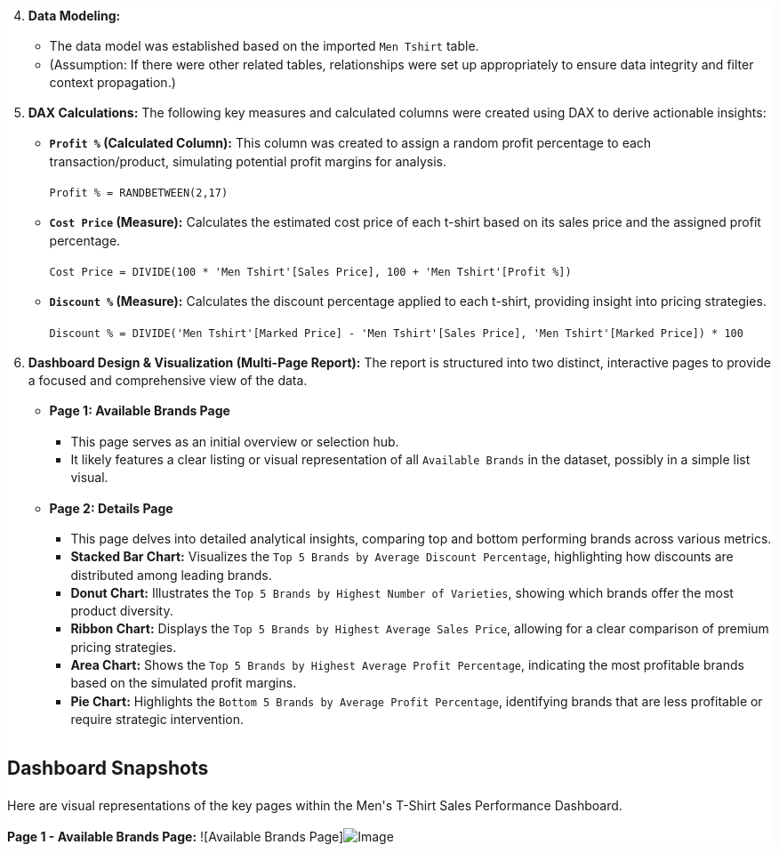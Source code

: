 4.  **Data Modeling:**
    * The data model was established based on the imported `Men Tshirt` table.
    * (Assumption: If there were other related tables, relationships were set up appropriately to ensure data integrity and filter context propagation.)

5.  **DAX Calculations:**
    The following key measures and calculated columns were created using DAX to derive actionable insights:

    * **`Profit %` (Calculated Column):** This column was created to assign a random profit percentage to each transaction/product, simulating potential profit margins for analysis.
        ```dax
        Profit % = RANDBETWEEN(2,17)

    * **`Cost Price` (Measure):** Calculates the estimated cost price of each t-shirt based on its sales price and the assigned profit percentage.
        ```dax
        Cost Price = DIVIDE(100 * 'Men Tshirt'[Sales Price], 100 + 'Men Tshirt'[Profit %])
        ```
    * **`Discount %` (Measure):** Calculates the discount percentage applied to each t-shirt, providing insight into pricing strategies.
        ```dax
        Discount % = DIVIDE('Men Tshirt'[Marked Price] - 'Men Tshirt'[Sales Price], 'Men Tshirt'[Marked Price]) * 100

6.  **Dashboard Design & Visualization (Multi-Page Report):**
    The report is structured into two distinct, interactive pages to provide a focused and comprehensive view of the data.

    * **Page 1: Available Brands Page**
        * This page serves as an initial overview or selection hub.
        * It likely features a clear listing or visual representation of all `Available Brands` in the dataset, possibly in a simple list visual.

    * **Page 2: Details Page**
        * This page delves into detailed analytical insights, comparing top and bottom performing brands across various metrics.
        * **Stacked Bar Chart:** Visualizes the `Top 5 Brands by Average Discount Percentage`, highlighting how discounts are distributed among leading brands.
        * **Donut Chart:** Illustrates the `Top 5 Brands by Highest Number of Varieties`, showing which brands offer the most product diversity.
        * **Ribbon Chart:** Displays the `Top 5 Brands by Highest Average Sales Price`, allowing for a clear comparison of premium pricing strategies.
        * **Area Chart:** Shows the `Top 5 Brands by Highest Average Profit Percentage`, indicating the most profitable brands based on the simulated profit margins.
        * **Pie Chart:** Highlights the `Bottom 5 Brands by Average Profit Percentage`, identifying brands that are less profitable or require strategic intervention.

## Dashboard Snapshots

Here are visual representations of the key pages within the Men's T-Shirt Sales Performance Dashboard.

**Page 1 - Available Brands Page:**
![Available Brands Page]<img width="1250" height="638" alt="Image" src="https://github.com/user-attachments/assets/1b11eacc-c277-42ec-83bc-890acea9f6d3" />
